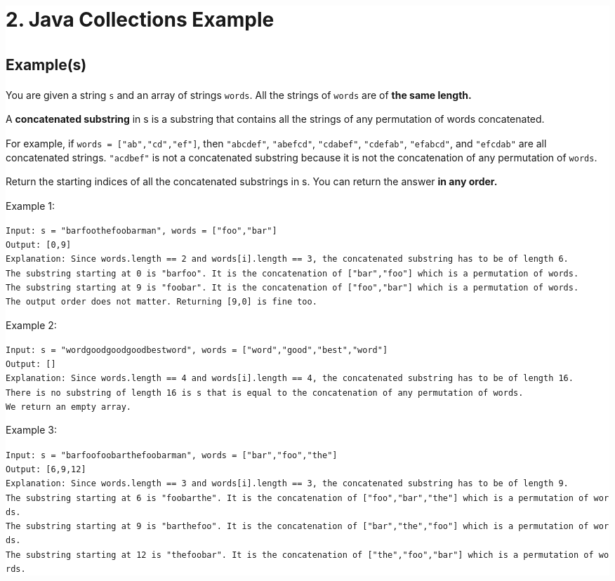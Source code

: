 # 2. Java Collections Example

## Example(s)

You are given a string `s` and an array of strings `words`. All the strings of `words` are of **the same length.**

A **concatenated substring** in s is a substring that contains all the strings of any permutation of words concatenated.

For example, if `words = ["ab","cd","ef"]`, then `"abcdef"`, `"abefcd"`, `"cdabef"`, `"cdefab"`, `"efabcd"`, and `"efcdab"` are all concatenated strings. `"acdbef"` is not a concatenated substring because it is not the concatenation of any permutation of `words`.

Return the starting indices of all the concatenated substrings in s. You can return the answer **in any order.**

Example 1:

```
Input: s = "barfoothefoobarman", words = ["foo","bar"]
Output: [0,9]
Explanation: Since words.length == 2 and words[i].length == 3, the concatenated substring has to be of length 6.
The substring starting at 0 is "barfoo". It is the concatenation of ["bar","foo"] which is a permutation of words.
The substring starting at 9 is "foobar". It is the concatenation of ["foo","bar"] which is a permutation of words.
The output order does not matter. Returning [9,0] is fine too.
```

Example 2:

```
Input: s = "wordgoodgoodgoodbestword", words = ["word","good","best","word"]
Output: []
Explanation: Since words.length == 4 and words[i].length == 4, the concatenated substring has to be of length 16.
There is no substring of length 16 is s that is equal to the concatenation of any permutation of words.
We return an empty array.
```

Example 3:

```
Input: s = "barfoofoobarthefoobarman", words = ["bar","foo","the"]
Output: [6,9,12]
Explanation: Since words.length == 3 and words[i].length == 3, the concatenated substring has to be of length 9.
The substring starting at 6 is "foobarthe". It is the concatenation of ["foo","bar","the"] which is a permutation of words.
The substring starting at 9 is "barthefoo". It is the concatenation of ["bar","the","foo"] which is a permutation of words.
The substring starting at 12 is "thefoobar". It is the concatenation of ["the","foo","bar"] which is a permutation of words.
```
